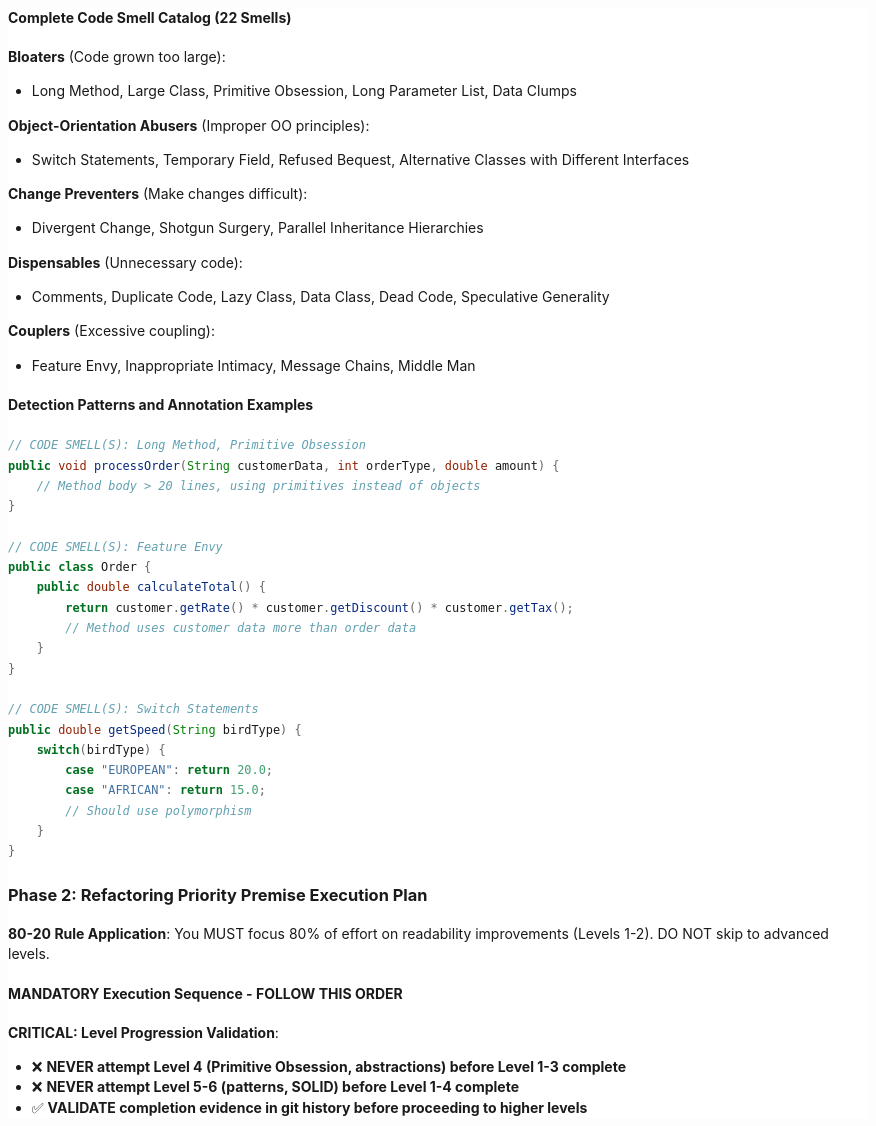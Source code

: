 #### Complete Code Smell Catalog (22 Smells)

**Bloaters** (Code grown too large):
- Long Method, Large Class, Primitive Obsession, Long Parameter List, Data Clumps

**Object-Orientation Abusers** (Improper OO principles):
- Switch Statements, Temporary Field, Refused Bequest, Alternative Classes with Different Interfaces

**Change Preventers** (Make changes difficult):
- Divergent Change, Shotgun Surgery, Parallel Inheritance Hierarchies

**Dispensables** (Unnecessary code):
- Comments, Duplicate Code, Lazy Class, Data Class, Dead Code, Speculative Generality

**Couplers** (Excessive coupling):
- Feature Envy, Inappropriate Intimacy, Message Chains, Middle Man

#### Detection Patterns and Annotation Examples

```java
// CODE SMELL(S): Long Method, Primitive Obsession
public void processOrder(String customerData, int orderType, double amount) {
    // Method body > 20 lines, using primitives instead of objects
}

// CODE SMELL(S): Feature Envy
public class Order {
    public double calculateTotal() {
        return customer.getRate() * customer.getDiscount() * customer.getTax();
        // Method uses customer data more than order data
    }
}

// CODE SMELL(S): Switch Statements
public double getSpeed(String birdType) {
    switch(birdType) {
        case "EUROPEAN": return 20.0;
        case "AFRICAN": return 15.0;
        // Should use polymorphism
    }
}
```

### Phase 2: Refactoring Priority Premise Execution Plan

**80-20 Rule Application**: You MUST focus 80% of effort on readability improvements (Levels 1-2). DO NOT skip to advanced levels.

#### MANDATORY Execution Sequence - FOLLOW THIS ORDER

**CRITICAL: Level Progression Validation**:
- ❌ **NEVER attempt Level 4 (Primitive Obsession, abstractions) before Level 1-3 complete**
- ❌ **NEVER attempt Level 5-6 (patterns, SOLID) before Level 1-4 complete**
- ✅ **VALIDATE completion evidence in git history before proceeding to higher levels**

